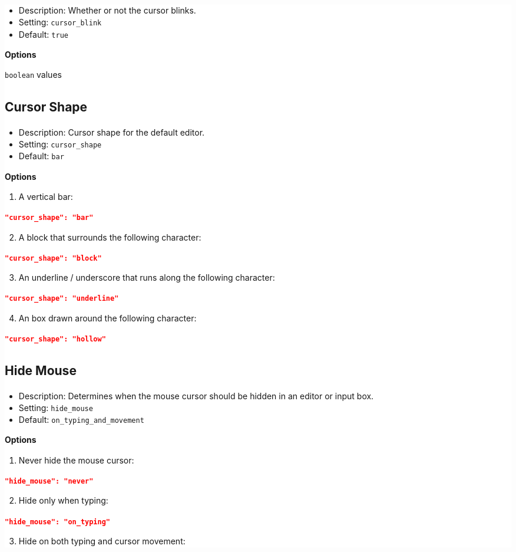 - Description: Whether or not the cursor blinks.
- Setting: `cursor_blink`
- Default: `true`

**Options**

`boolean` values

## Cursor Shape

- Description: Cursor shape for the default editor.
- Setting: `cursor_shape`
- Default: `bar`

**Options**

1. A vertical bar:

```json
"cursor_shape": "bar"
```

2. A block that surrounds the following character:

```json
"cursor_shape": "block"
```

3. An underline / underscore that runs along the following character:

```json
"cursor_shape": "underline"
```

4. An box drawn around the following character:

```json
"cursor_shape": "hollow"
```

## Hide Mouse

- Description: Determines when the mouse cursor should be hidden in an editor or input box.
- Setting: `hide_mouse`
- Default: `on_typing_and_movement`

**Options**

1. Never hide the mouse cursor:

```json
"hide_mouse": "never"
```

2. Hide only when typing:

```json
"hide_mouse": "on_typing"
```

3. Hide on both typing and cursor movement:
